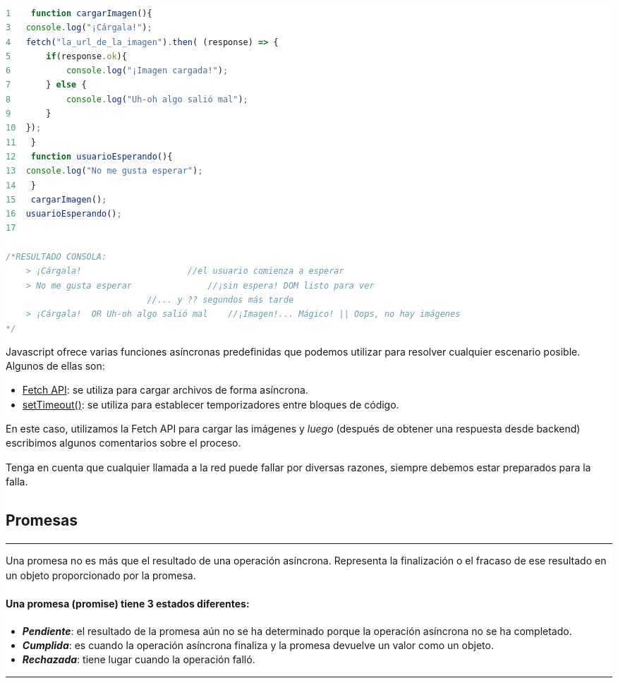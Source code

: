 ```javascript
1    function cargarImagen(){
3	console.log("¡Cárgala!");
4	fetch("la_url_de_la_imagen").then( (response) => {
5		if(response.ok){ 
6			console.log("¡Imagen cargada!");
7		} else {
8			console.log("Uh-oh algo salió mal");
9		}
10	});
11   }
12   function usuarioEsperando(){
13	console.log("No me gusta esperar");
14   }
15   cargarImagen();
16  usuarioEsperando();
17

/*RESULTADO CONSOLA:
	> ¡Cárgala! 					//el usuario comienza a esperar
	> No me gusta esperar 				//¡sin espera! DOM listo para ver
							//... y ?? segundos más tarde
	> ¡Cárgala!  OR Uh-oh algo salió mal 	//¡Imagen!... Mágico! || Oops, no hay imágenes
*/
```

Javascript ofrece varias funciones asíncronas predefinidas que podemos utilizar para resolver cualquier escenario posible. Algunos de ellas son:

+ [Fetch API](https://developer.mozilla.org/en-US/docs/Web/API/Fetch_API/Using_Fetch): se utiliza para cargar archivos de forma asíncrona.
+ [setTimeout()](https://developer.mozilla.org/en-US/docs/Web/API/WindowOrWorkerGlobalScope/setTimeout): se utiliza para establecer temporizadores entre bloques de código.

En este caso, utilizamos la Fetch API para cargar las imágenes y *luego* (después de obtener una respuesta desde backend) escribimos algunos comentarios sobre el proceso.

Tenga en cuenta que cualquier llamada a la red puede fallar por diversas razones, siempre debemos estar preparados para la falla.

## Promesas
***
Una promesa no es más que el resultado de una operación asíncrona. Representa la finalización o el fracaso de ese resultado en un objeto proporcionado por la promesa.

#### Una promesa (promise) tiene 3 estados diferentes:

+ ***Pendiente***: el resultado de la promesa aún no se ha determinado porque la operación asíncrona no se ha completado.
+ ***Cumplida***: es cuando la operación asíncrona finaliza y la promesa devuelve un valor como un objeto.
+ ***Rechazada***: tiene lugar cuando la operación falló.
***
